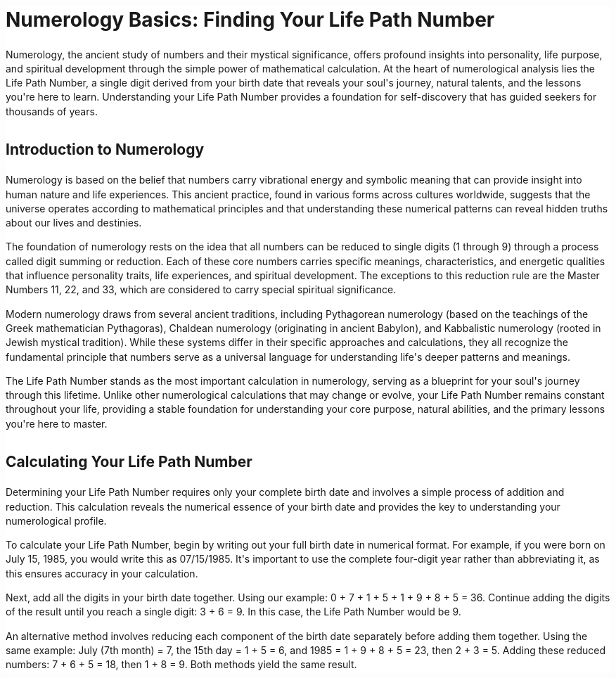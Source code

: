 # Numerology Basics: Finding Your Life Path Number

Numerology, the ancient study of numbers and their mystical significance, offers profound insights into personality, life purpose, and spiritual development through the simple power of mathematical calculation. At the heart of numerological analysis lies the Life Path Number, a single digit derived from your birth date that reveals your soul's journey, natural talents, and the lessons you're here to learn. Understanding your Life Path Number provides a foundation for self-discovery that has guided seekers for thousands of years.

## Introduction to Numerology

Numerology is based on the belief that numbers carry vibrational energy and symbolic meaning that can provide insight into human nature and life experiences. This ancient practice, found in various forms across cultures worldwide, suggests that the universe operates according to mathematical principles and that understanding these numerical patterns can reveal hidden truths about our lives and destinies.

The foundation of numerology rests on the idea that all numbers can be reduced to single digits (1 through 9) through a process called digit summing or reduction. Each of these core numbers carries specific meanings, characteristics, and energetic qualities that influence personality traits, life experiences, and spiritual development. The exceptions to this reduction rule are the Master Numbers 11, 22, and 33, which are considered to carry special spiritual significance.

Modern numerology draws from several ancient traditions, including Pythagorean numerology (based on the teachings of the Greek mathematician Pythagoras), Chaldean numerology (originating in ancient Babylon), and Kabbalistic numerology (rooted in Jewish mystical tradition). While these systems differ in their specific approaches and calculations, they all recognize the fundamental principle that numbers serve as a universal language for understanding life's deeper patterns and meanings.

The Life Path Number stands as the most important calculation in numerology, serving as a blueprint for your soul's journey through this lifetime. Unlike other numerological calculations that may change or evolve, your Life Path Number remains constant throughout your life, providing a stable foundation for understanding your core purpose, natural abilities, and the primary lessons you're here to master.

## Calculating Your Life Path Number

Determining your Life Path Number requires only your complete birth date and involves a simple process of addition and reduction. This calculation reveals the numerical essence of your birth date and provides the key to understanding your numerological profile.

To calculate your Life Path Number, begin by writing out your full birth date in numerical format. For example, if you were born on July 15, 1985, you would write this as 07/15/1985. It's important to use the complete four-digit year rather than abbreviating it, as this ensures accuracy in your calculation.

Next, add all the digits in your birth date together. Using our example: 0 + 7 + 1 + 5 + 1 + 9 + 8 + 5 = 36. Continue adding the digits of the result until you reach a single digit: 3 + 6 = 9. In this case, the Life Path Number would be 9.

An alternative method involves reducing each component of the birth date separately before adding them together. Using the same example: July (7th month) = 7, the 15th day = 1 + 5 = 6, and 1985 = 1 + 9 + 8 + 5 = 23, then 2 + 3 = 5. Adding these reduced numbers: 7 + 6 + 5 = 18, then 1 + 8 = 9. Both methods yield the same result.

